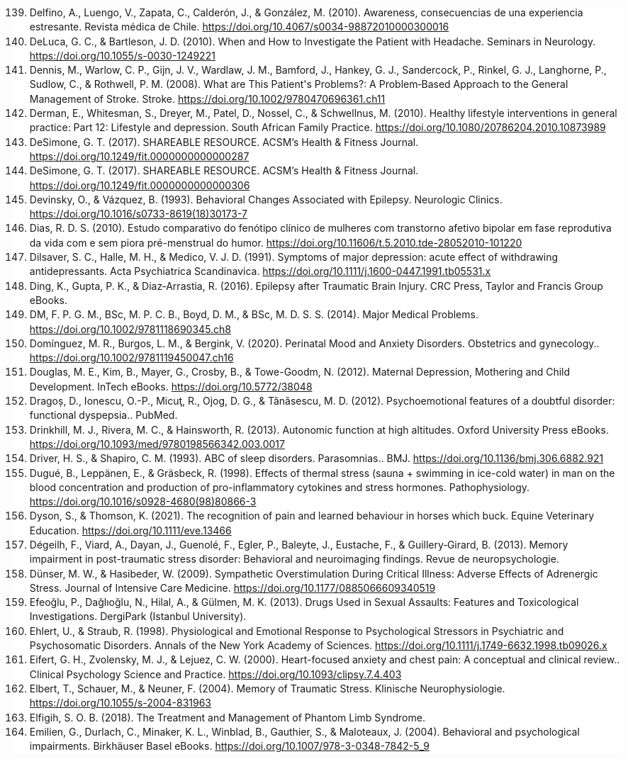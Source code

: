 139. Delfino, A., Luengo, V., Zapata, C., Calderón, J., & González, M. (2010). Awareness, consecuencias de una experiencia estresante. Revista médica de Chile. https://doi.org/10.4067/s0034-98872010000300016
140. DeLuca, G. C., & Bartleson, J. D. (2010). When and How to Investigate the Patient with Headache. Seminars in Neurology. https://doi.org/10.1055/s-0030-1249221
141. Dennis, M., Warlow, C. P., Gijn, J. V., Wardlaw, J. M., Bamford, J., Hankey, G. J., Sandercock, P., Rinkel, G. J., Langhorne, P., Sudlow, C., & Rothwell, P. M. (2008). What are This Patient's Problems?: A Problem‐Based Approach to the General Management of Stroke. Stroke. https://doi.org/10.1002/9780470696361.ch11
142. Derman, E., Whitesman, S., Dreyer, M., Patel, D., Nossel, C., & Schwellnus, M. (2010). Healthy lifestyle interventions in general practice: Part 12: Lifestyle and depression. South African Family Practice. https://doi.org/10.1080/20786204.2010.10873989
143. DeSimone, G. T. (2017). SHAREABLE RESOURCE. ACSMʼs Health & Fitness Journal. https://doi.org/10.1249/fit.0000000000000287
144. DeSimone, G. T. (2017). SHAREABLE RESOURCE. ACSMʼs Health & Fitness Journal. https://doi.org/10.1249/fit.0000000000000306
145. Devinsky, O., & Vázquez, B. (1993). Behavioral Changes Associated with Epilepsy. Neurologic Clinics. https://doi.org/10.1016/s0733-8619(18)30173-7
146. Dias, R. D. S. (2010). Estudo comparativo do fenótipo clínico de mulheres com transtorno afetivo bipolar em fase reprodutiva da vida com e sem piora pré-menstrual do humor. https://doi.org/10.11606/t.5.2010.tde-28052010-101220
147. Dilsaver, S. C., Halle, M. H., & Medico, V. J. D. (1991). Symptoms of major depression: acute effect of withdrawing antidepressants. Acta Psychiatrica Scandinavica. https://doi.org/10.1111/j.1600-0447.1991.tb05531.x
148. Ding, K., Gupta, P. K., & Diaz‐Arrastia, R. (2016). Epilepsy after Traumatic Brain Injury. CRC Press, Taylor and Francis Group eBooks.
149. DM, F. P. G. M., BSc, M. P. C. B., Boyd, D. M., & BSc, M. D. S. S. (2014). Major Medical Problems. https://doi.org/10.1002/9781118690345.ch8
150. Domínguez, M. R., Burgos, L. M., & Bergink, V. (2020). Perinatal Mood and Anxiety Disorders. Obstetrics and gynecology.. https://doi.org/10.1002/9781119450047.ch16
151. Douglas, M. E., Kim, B., Mayer, G., Crosby, B., & Towe-Goodm, N. (2012). Maternal Depression, Mothering and Child Development. InTech eBooks. https://doi.org/10.5772/38048
152. Dragoș, D., Ionescu, O.-P., Micuţ, R., Ojog, D. G., & Tănăsescu, M. D. (2012). Psychoemotional features of a doubtful disorder: functional dyspepsia.. PubMed.
153. Drinkhill, M. J., Rivera, M. C., & Hainsworth, R. (2013). Autonomic function at high altitudes. Oxford University Press eBooks. https://doi.org/10.1093/med/9780198566342.003.0017
154. Driver, H. S., & Shapiro, C. M. (1993). ABC of sleep disorders. Parasomnias.. BMJ. https://doi.org/10.1136/bmj.306.6882.921
155. Dugué, B., Leppänen, E., & Gräsbeck, R. (1998). Effects of thermal stress (sauna + swimming in ice-cold water) in man on the blood concentration and production of pro-inflammatory cytokines and stress hormones. Pathophysiology. https://doi.org/10.1016/s0928-4680(98)80866-3
156. Dyson, S., & Thomson, K. (2021). The recognition of pain and learned behaviour in horses which buck. Equine Veterinary Education. https://doi.org/10.1111/eve.13466
157. Dégeilh, F., Viard, A., Dayan, J., Guenolé, F., Egler, P., Baleyte, J., Eustache, F., & Guillery‐Girard, B. (2013). Memory impairment in post-traumatic stress disorder: Behavioral and neuroimaging findings. Revue de neuropsychologie.
158. Dünser, M. W., & Hasibeder, W. (2009). Sympathetic Overstimulation During Critical Illness: Adverse Effects of Adrenergic Stress. Journal of Intensive Care Medicine. https://doi.org/10.1177/0885066609340519
159. Efeoğlu, P., Dağlıoğlu, N., Hilal, A., & Gülmen, M. K. (2013). Drugs Used in Sexual Assaults: Features and Toxicological Investigations. DergiPark (Istanbul University).
160. Ehlert, U., & Straub, R. (1998). Physiological and Emotional Response to Psychological Stressors in Psychiatric and Psychosomatic Disorders. Annals of the New York Academy of Sciences. https://doi.org/10.1111/j.1749-6632.1998.tb09026.x
161. Eifert, G. H., Zvolensky, M. J., & Lejuez, C. W. (2000). Heart-focused anxiety and chest pain: A conceptual and clinical review.. Clinical Psychology Science and Practice. https://doi.org/10.1093/clipsy.7.4.403
162. Elbert, T., Schauer, M., & Neuner, F. (2004). Memory of Traumatic Stress. Klinische Neurophysiologie. https://doi.org/10.1055/s-2004-831963
163. Elfigih, S. O. B. (2018). The Treatment and Management of Phantom Limb Syndrome.
164. Emilien, G., Durlach, C., Minaker, K. L., Winblad, B., Gauthier, S., & Maloteaux, J. (2004). Behavioral and psychological impairments. Birkhäuser Basel eBooks. https://doi.org/10.1007/978-3-0348-7842-5_9